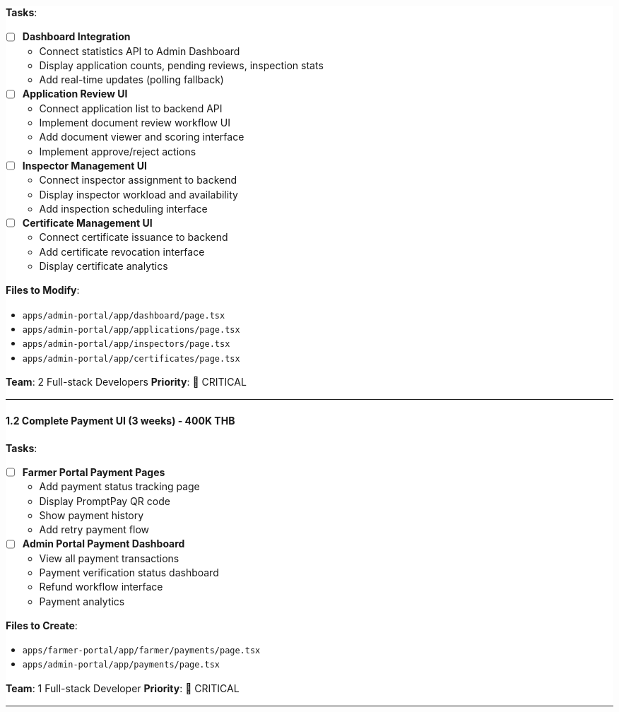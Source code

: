 **Tasks**:

- [ ] **Dashboard Integration**
  - Connect statistics API to Admin Dashboard
  - Display application counts, pending reviews, inspection stats
  - Add real-time updates (polling fallback)
- [ ] **Application Review UI**
  - Connect application list to backend API
  - Implement document review workflow UI
  - Add document viewer and scoring interface
  - Implement approve/reject actions
- [ ] **Inspector Management UI**
  - Connect inspector assignment to backend
  - Display inspector workload and availability
  - Add inspection scheduling interface
- [ ] **Certificate Management UI**
  - Connect certificate issuance to backend
  - Add certificate revocation interface
  - Display certificate analytics

**Files to Modify**:

- `apps/admin-portal/app/dashboard/page.tsx`
- `apps/admin-portal/app/applications/page.tsx`
- `apps/admin-portal/app/inspectors/page.tsx`
- `apps/admin-portal/app/certificates/page.tsx`

**Team**: 2 Full-stack Developers
**Priority**: 🔴 CRITICAL

---

#### **1.2 Complete Payment UI** (3 weeks) - **400K THB**

**Tasks**:

- [ ] **Farmer Portal Payment Pages**
  - Add payment status tracking page
  - Display PromptPay QR code
  - Show payment history
  - Add retry payment flow
- [ ] **Admin Portal Payment Dashboard**
  - View all payment transactions
  - Payment verification status dashboard
  - Refund workflow interface
  - Payment analytics

**Files to Create**:

- `apps/farmer-portal/app/farmer/payments/page.tsx`
- `apps/admin-portal/app/payments/page.tsx`

**Team**: 1 Full-stack Developer
**Priority**: 🔴 CRITICAL

---
